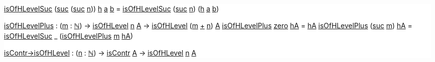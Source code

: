 <a id="1601" href="Cubical.Foundations.HLevels.html#1473" class="Function">isOfHLevelSuc</a> <a id="1615" class="Symbol">(</a><a id="1616" href="Agda.Builtin.Nat.html#223" class="InductiveConstructor">suc</a> <a id="1620" class="Symbol">(</a><a id="1621" href="Agda.Builtin.Nat.html#223" class="InductiveConstructor">suc</a> <a id="1625" href="Cubical.Foundations.HLevels.html#1625" class="Bound">n</a><a id="1626" class="Symbol">))</a> <a id="1629" href="Cubical.Foundations.HLevels.html#1629" class="Bound">h</a> <a id="1631" href="Cubical.Foundations.HLevels.html#1631" class="Bound">a</a> <a id="1633" href="Cubical.Foundations.HLevels.html#1633" class="Bound">b</a> <a id="1635" class="Symbol">=</a> <a id="1637" href="Cubical.Foundations.HLevels.html#1473" class="Function">isOfHLevelSuc</a> <a id="1651" class="Symbol">(</a><a id="1652" href="Agda.Builtin.Nat.html#223" class="InductiveConstructor">suc</a> <a id="1656" href="Cubical.Foundations.HLevels.html#1625" class="Bound">n</a><a id="1657" class="Symbol">)</a> <a id="1659" class="Symbol">(</a><a id="1660" href="Cubical.Foundations.HLevels.html#1629" class="Bound">h</a> <a id="1662" href="Cubical.Foundations.HLevels.html#1631" class="Bound">a</a> <a id="1664" href="Cubical.Foundations.HLevels.html#1633" class="Bound">b</a><a id="1665" class="Symbol">)</a>

<a id="isOfHLevelPlus"></a><a id="1668" href="Cubical.Foundations.HLevels.html#1668" class="Function">isOfHLevelPlus</a> <a id="1683" class="Symbol">:</a> <a id="1685" class="Symbol">(</a><a id="1686" href="Cubical.Foundations.HLevels.html#1686" class="Bound">m</a> <a id="1688" class="Symbol">:</a> <a id="1690" href="Agda.Builtin.Nat.html#192" class="Datatype">ℕ</a><a id="1691" class="Symbol">)</a> <a id="1693" class="Symbol">→</a> <a id="1695" href="Cubical.Foundations.HLevels.html#1040" class="Function">isOfHLevel</a> <a id="1706" href="Cubical.Foundations.HLevels.html#1033" class="Generalizable">n</a> <a id="1708" href="Cubical.Foundations.HLevels.html#987" class="Generalizable">A</a> <a id="1710" class="Symbol">→</a> <a id="1712" href="Cubical.Foundations.HLevels.html#1040" class="Function">isOfHLevel</a> <a id="1723" class="Symbol">(</a><a id="1724" href="Cubical.Foundations.HLevels.html#1686" class="Bound">m</a> <a id="1726" href="Agda.Builtin.Nat.html#325" class="Primitive Operator">+</a> <a id="1728" href="Cubical.Foundations.HLevels.html#1033" class="Generalizable">n</a><a id="1729" class="Symbol">)</a> <a id="1731" href="Cubical.Foundations.HLevels.html#987" class="Generalizable">A</a>
<a id="1733" href="Cubical.Foundations.HLevels.html#1668" class="Function">isOfHLevelPlus</a> <a id="1748" href="Agda.Builtin.Nat.html#210" class="InductiveConstructor">zero</a> <a id="1753" href="Cubical.Foundations.HLevels.html#1753" class="Bound">hA</a> <a id="1756" class="Symbol">=</a> <a id="1758" href="Cubical.Foundations.HLevels.html#1753" class="Bound">hA</a>
<a id="1761" href="Cubical.Foundations.HLevels.html#1668" class="Function">isOfHLevelPlus</a> <a id="1776" class="Symbol">(</a><a id="1777" href="Agda.Builtin.Nat.html#223" class="InductiveConstructor">suc</a> <a id="1781" href="Cubical.Foundations.HLevels.html#1781" class="Bound">m</a><a id="1782" class="Symbol">)</a> <a id="1784" href="Cubical.Foundations.HLevels.html#1784" class="Bound">hA</a> <a id="1787" class="Symbol">=</a> <a id="1789" href="Cubical.Foundations.HLevels.html#1473" class="Function">isOfHLevelSuc</a> <a id="1803" class="Symbol">_</a> <a id="1805" class="Symbol">(</a><a id="1806" href="Cubical.Foundations.HLevels.html#1668" class="Function">isOfHLevelPlus</a> <a id="1821" href="Cubical.Foundations.HLevels.html#1781" class="Bound">m</a> <a id="1823" href="Cubical.Foundations.HLevels.html#1784" class="Bound">hA</a><a id="1825" class="Symbol">)</a>

<a id="isContr→isOfHLevel"></a><a id="1828" href="Cubical.Foundations.HLevels.html#1828" class="Function">isContr→isOfHLevel</a> <a id="1847" class="Symbol">:</a> <a id="1849" class="Symbol">(</a><a id="1850" href="Cubical.Foundations.HLevels.html#1850" class="Bound">n</a> <a id="1852" class="Symbol">:</a> <a id="1854" href="Agda.Builtin.Nat.html#192" class="Datatype">ℕ</a><a id="1855" class="Symbol">)</a> <a id="1857" class="Symbol">→</a> <a id="1859" href="Cubical.Foundations.Prelude.html#5524" class="Function">isContr</a> <a id="1867" href="Cubical.Foundations.HLevels.html#987" class="Generalizable">A</a> <a id="1869" class="Symbol">→</a> <a id="1871" href="Cubical.Foundations.HLevels.html#1040" class="Function">isOfHLevel</a> <a id="1882" href="Cubical.Foundations.HLevels.html#1850" class="Bound">n</a> <a id="1884" href="Cubical.Foundations.HLevels.html#987" class="Generalizable">A</a>
